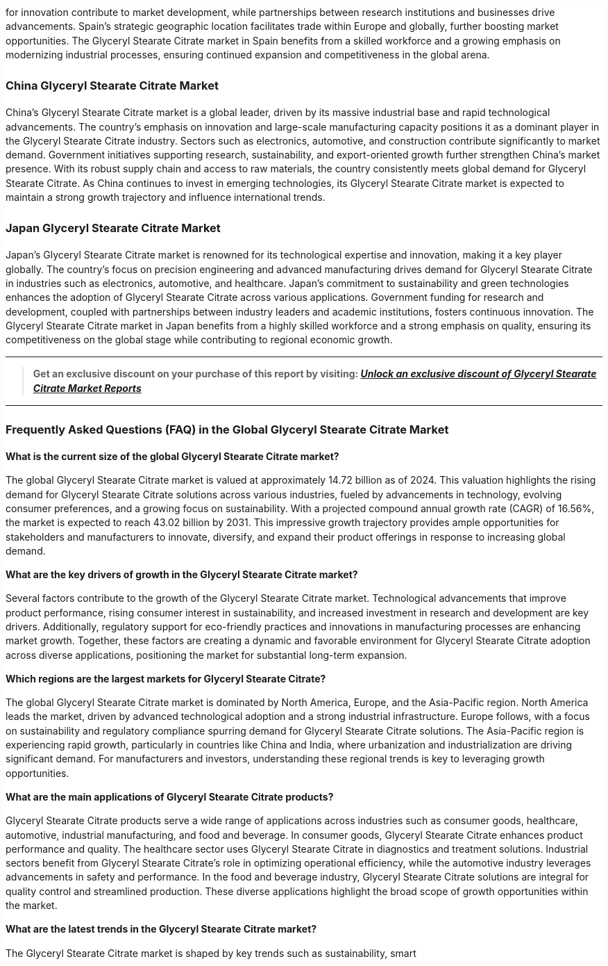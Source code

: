 for innovation contribute to market development, while partnerships between research institutions and businesses drive advancements. Spain&rsquo;s strategic geographic location facilitates trade within Europe and globally, further boosting market opportunities. The Glyceryl Stearate Citrate market in Spain benefits from a skilled workforce and a growing emphasis on modernizing industrial processes, ensuring continued expansion and competitiveness in the global arena.</p><h3>China Glyceryl Stearate Citrate Market</h3><p>China&rsquo;s Glyceryl Stearate Citrate market is a global leader, driven by its massive industrial base and rapid technological advancements. The country&rsquo;s emphasis on innovation and large-scale manufacturing capacity positions it as a dominant player in the Glyceryl Stearate Citrate industry. Sectors such as electronics, automotive, and construction contribute significantly to market demand. Government initiatives supporting research, sustainability, and export-oriented growth further strengthen China&rsquo;s market presence. With its robust supply chain and access to raw materials, the country consistently meets global demand for Glyceryl Stearate Citrate. As China continues to invest in emerging technologies, its Glyceryl Stearate Citrate market is expected to maintain a strong growth trajectory and influence international trends.</p><h3>Japan Glyceryl Stearate Citrate Market</h3><p>Japan&rsquo;s Glyceryl Stearate Citrate market is renowned for its technological expertise and innovation, making it a key player globally. The country&rsquo;s focus on precision engineering and advanced manufacturing drives demand for Glyceryl Stearate Citrate in industries such as electronics, automotive, and healthcare. Japan&rsquo;s commitment to sustainability and green technologies enhances the adoption of Glyceryl Stearate Citrate across various applications. Government funding for research and development, coupled with partnerships between industry leaders and academic institutions, fosters continuous innovation. The Glyceryl Stearate Citrate market in Japan benefits from a highly skilled workforce and a strong emphasis on quality, ensuring its competitiveness on the global stage while contributing to regional economic growth.</p><hr /><blockquote><p><strong>Get an exclusive discount on your purchase of this report by visiting: <em><a href="://marketresearchpulse.com/ask-for-discount/137274?utm_source=Github&amp;utm_medium=019">Unlock an exclusive discount of Glyceryl Stearate Citrate Market Reports</a></em>&nbsp;</strong></p></blockquote><hr /><h3>Frequently Asked Questions (FAQ) in the Global Glyceryl Stearate Citrate Market</h3><p><strong>What is the current size of the global Glyceryl Stearate Citrate market?</strong></p><p>The global Glyceryl Stearate Citrate market is valued at approximately 14.72 billion as of 2024. This valuation highlights the rising demand for Glyceryl Stearate Citrate solutions across various industries, fueled by advancements in technology, evolving consumer preferences, and a growing focus on sustainability. With a projected compound annual growth rate (CAGR) of 16.56%, the market is expected to reach 43.02 billion by 2031. This impressive growth trajectory provides ample opportunities for stakeholders and manufacturers to innovate, diversify, and expand their product offerings in response to increasing global demand.</p><p><strong>What are the key drivers of growth in the Glyceryl Stearate Citrate market?</strong></p><p>Several factors contribute to the growth of the Glyceryl Stearate Citrate market. Technological advancements that improve product performance, rising consumer interest in sustainability, and increased investment in research and development are key drivers. Additionally, regulatory support for eco-friendly practices and innovations in manufacturing processes are enhancing market growth. Together, these factors are creating a dynamic and favorable environment for Glyceryl Stearate Citrate adoption across diverse applications, positioning the market for substantial long-term expansion.</p><p><strong>Which regions are the largest markets for Glyceryl Stearate Citrate?</strong></p><p>The global Glyceryl Stearate Citrate market is dominated by North America, Europe, and the Asia-Pacific region. North America leads the market, driven by advanced technological adoption and a strong industrial infrastructure. Europe follows, with a focus on sustainability and regulatory compliance spurring demand for Glyceryl Stearate Citrate solutions. The Asia-Pacific region is experiencing rapid growth, particularly in countries like China and India, where urbanization and industrialization are driving significant demand. For manufacturers and investors, understanding these regional trends is key to leveraging growth opportunities.</p><p><strong>What are the main applications of Glyceryl Stearate Citrate products?</strong></p><p>Glyceryl Stearate Citrate products serve a wide range of applications across industries such as consumer goods, healthcare, automotive, industrial manufacturing, and food and beverage. In consumer goods, Glyceryl Stearate Citrate enhances product performance and quality. The healthcare sector uses Glyceryl Stearate Citrate in diagnostics and treatment solutions. Industrial sectors benefit from Glyceryl Stearate Citrate&rsquo;s role in optimizing operational efficiency, while the automotive industry leverages advancements in safety and performance. In the food and beverage industry, Glyceryl Stearate Citrate solutions are integral for quality control and streamlined production. These diverse applications highlight the broad scope of growth opportunities within the market.</p><p><strong>What are the latest trends in the Glyceryl Stearate Citrate market?</strong></p><p>The Glyceryl Stearate Citrate market is shaped by key trends such as sustainability, smart